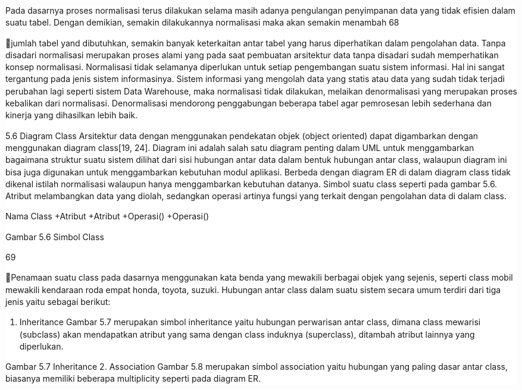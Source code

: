 Pada dasarnya proses normalisasi terus dilakukan selama masih adanya
pengulangan penyimpanan data yang tidak efisien dalam suatu tabel. Dengan
demikian, semakin dilakukannya normalisasi maka akan semakin menambah
68

jumlah tabel yand dibutuhkan, semakin banyak keterkaitan antar tabel yang
harus diperhatikan dalam pengolahan data. Tanpa disadari normalisasi
merupakan proses alami yang pada saat pembuatan arsitektur data tanpa
disadari sudah memperhatikan konsep normalisasi.
Normalisasi tidak selamanya diperlukan untuk setiap pengembangan
suatu sistem informasi. Hal ini sangat tergantung pada jenis sistem
informasinya. Sistem informasi yang mengolah data yang statis atau data yang
sudah tidak terjadi perubahan lagi seperti sistem Data Warehouse, maka
normalisasi tidak dilakukan, melaikan denormalisasi yang merupakan proses
kebalikan dari normalisasi. Denormalisasi mendorong penggabungan
beberapa tabel agar pemrosesan lebih sederhana dan kinerja yang dihasilkan
lebih baik.

5.6 Diagram Class
Arsitektur data dengan menggunakan pendekatan objek (object oriented)
dapat digambarkan dengan menggunakan diagram class[19, 24]. Diagram ini
adalah salah satu diagram penting dalam UML untuk menggambarkan
bagaimana struktur suatu sistem dilihat dari sisi hubungan antar data dalam
bentuk hubungan antar class, walaupun diagram ini bisa juga digunakan untuk
menggambarkan kebutuhan modul aplikasi.
Berbeda dengan diagram ER di dalam diagram class tidak dikenal istilah
normalisasi walaupun hanya menggambarkan kebutuhan datanya. Simbol
suatu class seperti pada gambar 5.6. Atribut melambangkan data yang diolah,
sedangkan operasi artinya fungsi yang terkait dengan pengolahan data di dalam
class.

Nama Class
+Atribut
+Atribut
+Operasi()
+Operasi()

Gambar 5.6 Simbol Class

69

Penamaan suatu class pada dasarnya menggunakan kata benda yang
mewakili berbagai objek yang sejenis, seperti class mobil mewakili kendaraan
roda empat honda, toyota, suzuki.
Hubungan antar class dalam suatu sistem secara umum terdiri dari tiga
jenis yaitu sebagai berikut:
1. Inheritance
Gambar 5.7 merupakan simbol inheritance yaitu hubungan perwarisan
antar class, dimana class mewarisi (subclass) akan mendapatkan
atribut yang sama dengan class induknya (superclass), ditambah
atribut lainnya yang diperlukan.

Gambar 5.7 Inheritance
2. Association
Gambar 5.8 merupakan simbol association yaitu hubungan yang
paling dasar antar class, biasanya memiliki beberapa multiplicity
seperti pada diagram ER.
